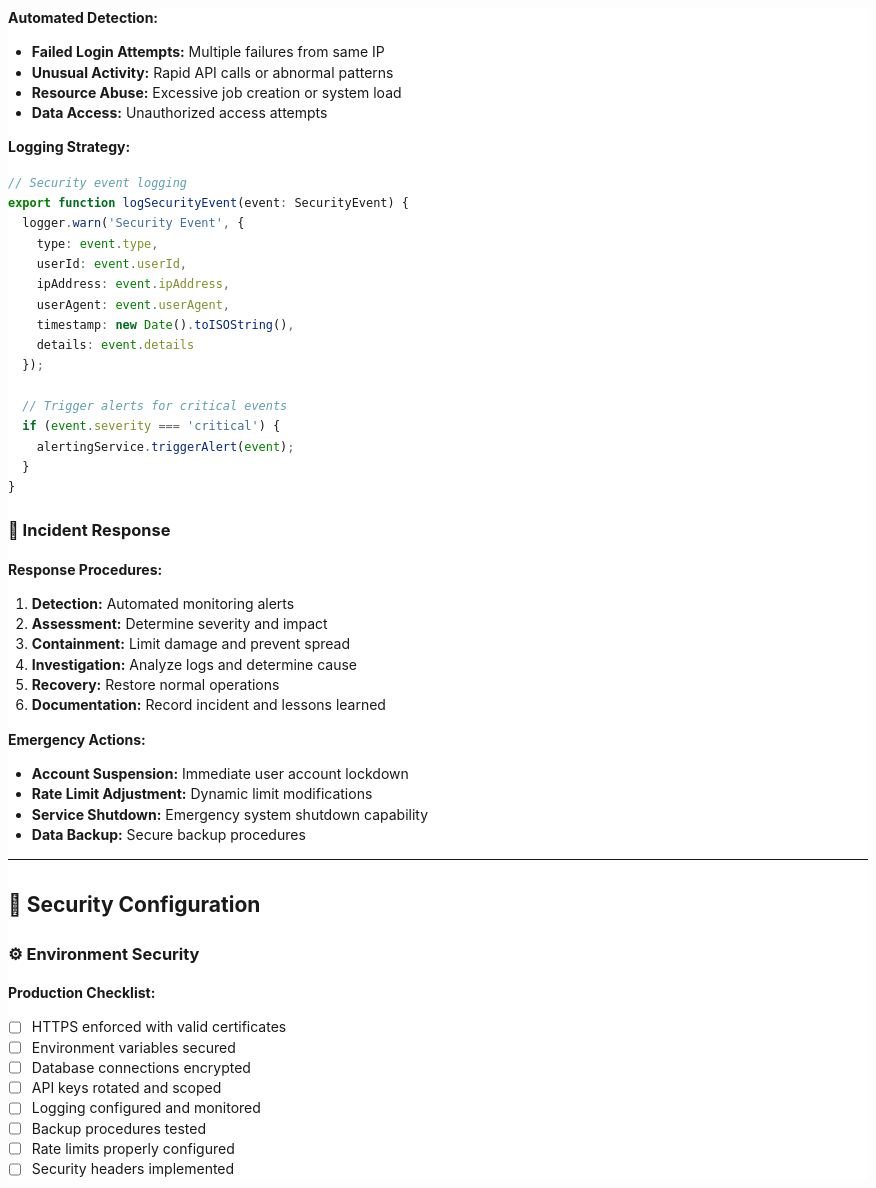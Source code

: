 **Automated Detection:**
- **Failed Login Attempts:** Multiple failures from same IP
- **Unusual Activity:** Rapid API calls or abnormal patterns
- **Resource Abuse:** Excessive job creation or system load
- **Data Access:** Unauthorized access attempts

**Logging Strategy:**
```typescript
// Security event logging
export function logSecurityEvent(event: SecurityEvent) {
  logger.warn('Security Event', {
    type: event.type,
    userId: event.userId,
    ipAddress: event.ipAddress,
    userAgent: event.userAgent,
    timestamp: new Date().toISOString(),
    details: event.details
  });
  
  // Trigger alerts for critical events
  if (event.severity === 'critical') {
    alertingService.triggerAlert(event);
  }
}
```

### 🚨 Incident Response

**Response Procedures:**
1. **Detection:** Automated monitoring alerts
2. **Assessment:** Determine severity and impact
3. **Containment:** Limit damage and prevent spread
4. **Investigation:** Analyze logs and determine cause
5. **Recovery:** Restore normal operations
6. **Documentation:** Record incident and lessons learned

**Emergency Actions:**
- **Account Suspension:** Immediate user account lockdown
- **Rate Limit Adjustment:** Dynamic limit modifications
- **Service Shutdown:** Emergency system shutdown capability
- **Data Backup:** Secure backup procedures

---

## 🔧 Security Configuration

### ⚙️ Environment Security

**Production Checklist:**
- [ ] HTTPS enforced with valid certificates
- [ ] Environment variables secured
- [ ] Database connections encrypted
- [ ] API keys rotated and scoped
- [ ] Logging configured and monitored
- [ ] Backup procedures tested
- [ ] Rate limits properly configured
- [ ] Security headers implemented
